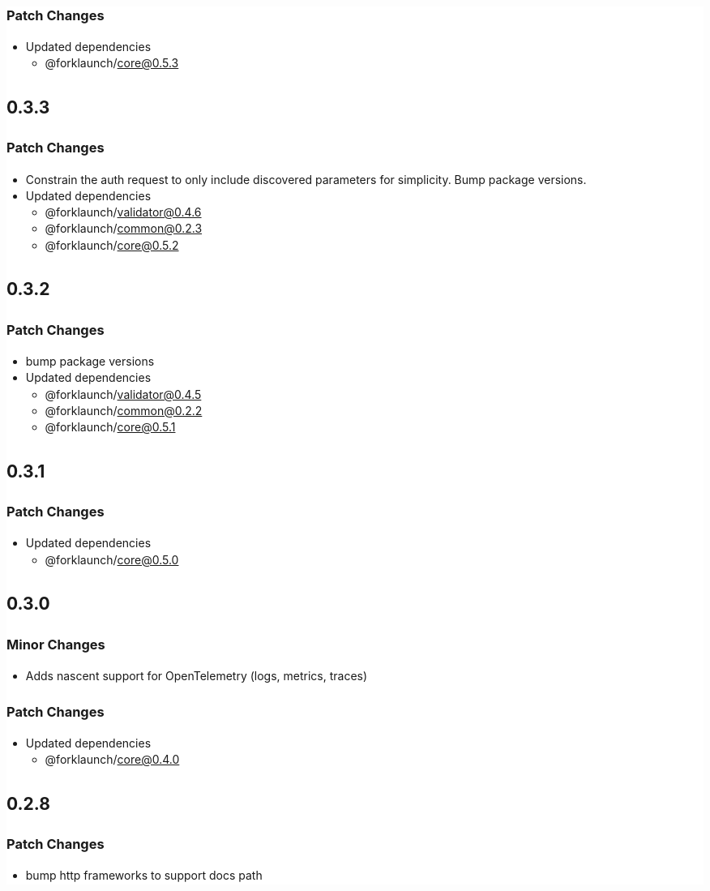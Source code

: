 ### Patch Changes

- Updated dependencies
  - @forklaunch/core@0.5.3

## 0.3.3

### Patch Changes

- Constrain the auth request to only include discovered parameters for simplicity. Bump package versions.
- Updated dependencies
  - @forklaunch/validator@0.4.6
  - @forklaunch/common@0.2.3
  - @forklaunch/core@0.5.2

## 0.3.2

### Patch Changes

- bump package versions
- Updated dependencies
  - @forklaunch/validator@0.4.5
  - @forklaunch/common@0.2.2
  - @forklaunch/core@0.5.1

## 0.3.1

### Patch Changes

- Updated dependencies
  - @forklaunch/core@0.5.0

## 0.3.0

### Minor Changes

- Adds nascent support for OpenTelemetry (logs, metrics, traces)

### Patch Changes

- Updated dependencies
  - @forklaunch/core@0.4.0

## 0.2.8

### Patch Changes

- bump http frameworks to support docs path
